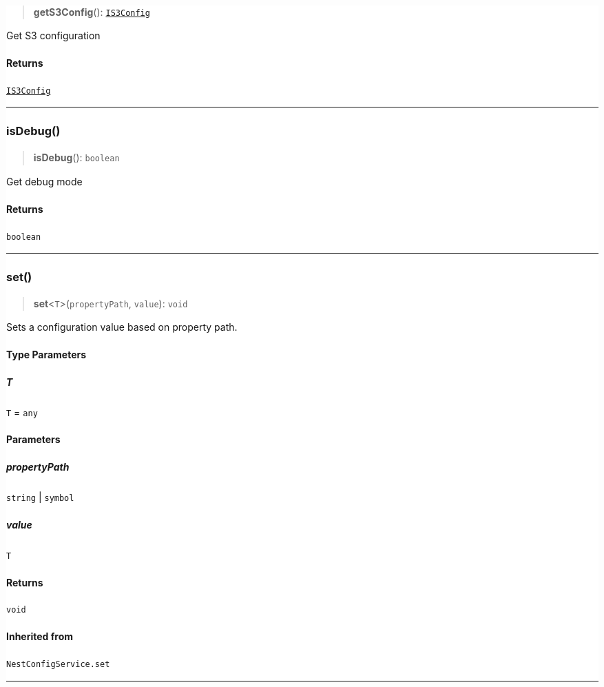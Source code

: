 > **getS3Config**(): [`IS3Config`](/libraries/common-infrastructure/Interface.IS3Config.md)

Get S3 configuration

#### Returns

[`IS3Config`](/libraries/common-infrastructure/Interface.IS3Config.md)

---

<a id="isdebug"></a>

### isDebug()

> **isDebug**(): `boolean`

Get debug mode

#### Returns

`boolean`

---

<a id="set"></a>

### set()

> **set**\<`T`\>(`propertyPath`, `value`): `void`

Sets a configuration value based on property path.

#### Type Parameters

##### T

`T` = `any`

#### Parameters

##### propertyPath

`string` | `symbol`

##### value

`T`

#### Returns

`void`

#### Inherited from

`NestConfigService.set`

---

<a id="setenvfilepaths"></a>
